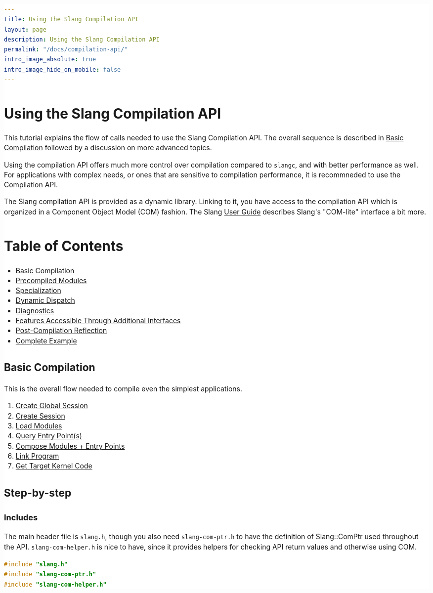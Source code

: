```yaml
---
title: Using the Slang Compilation API
layout: page
description: Using the Slang Compilation API
permalink: "/docs/compilation-api/"
intro_image_absolute: true
intro_image_hide_on_mobile: false
---
```


Using the Slang Compilation API
===============================

This tutorial explains the flow of calls needed to use the Slang Compilation API. The overall sequence is described in [Basic Compilation](#basic-compilation) followed by a discussion on more advanced topics.

Using the compilation API offers much more control over compilation compared to `slangc`, and with better performance as well. For applications with complex needs, or ones that are sensitive to compilation performance, it is recommneded to use the Compilation API.

The Slang compilation API is provided as a dynamic library. Linking to it, you have access to the compilation API which is organized in a Component Object Model (COM) fashion.  The Slang [User Guide](https://shader-slang.com/slang/user-guide/compiling.html#using-the-compilation-api) describes Slang's "COM-lite" interface a bit more.

Table of Contents
=================

* [Basic Compilation](#basic-compilation)
* [Precompiled Modules](#precompiled-modules)
* [Specialization](#specialization)
* [Dynamic Dispatch](#dynamic-dispatch)
* [Diagnostics](#diagnostics)
* [Features Accessible Through Additional Interfaces](#features-accessible-through-additional-interfaces)
* [Post-Compilation Reflection](#post-compilation-reflection)
* [Complete Example](#complete-example)

Basic Compilation
-----------------

This is the overall flow needed to compile even the simplest applications.

1. [Create Global Session](#create-global-session)
2. [Create Session](#create-session)
3. [Load Modules](#load-modules)
4. [Query Entry Point(s)](#query-entry-points)
5. [Compose Modules + Entry Points](#compose-modules-and-entry-points)
6. [Link Program](#link)
7. [Get Target Kernel Code](#get-target-kernel-code)

## Step-by-step
### Includes
The main header file is `slang.h`, though you also need `slang-com-ptr.h` to have the definition of Slang::ComPtr used throughout the API. `slang-com-helper.h` is nice to have, since it provides helpers for checking API return values and otherwise using COM.
```cpp
#include "slang.h"
#include "slang-com-ptr.h"
#include "slang-com-helper.h"
```
